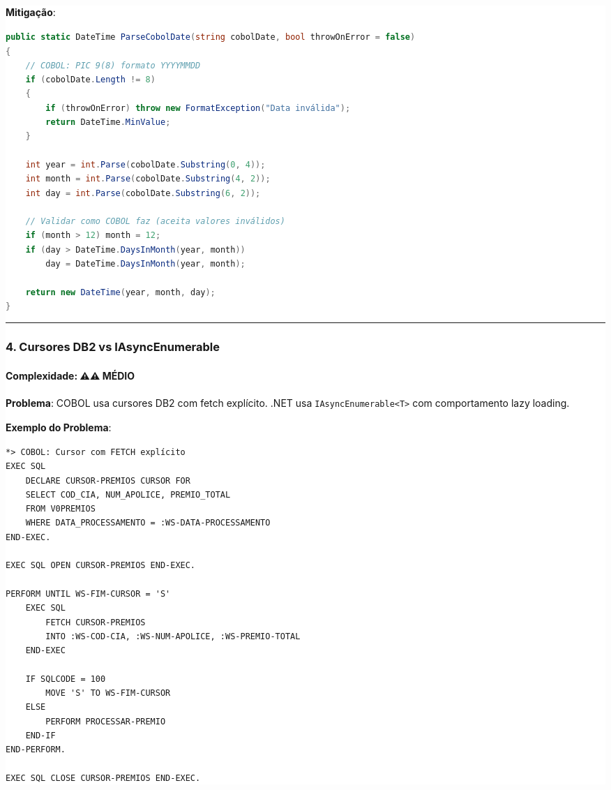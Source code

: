 **Mitigação**:
```csharp
public static DateTime ParseCobolDate(string cobolDate, bool throwOnError = false)
{
    // COBOL: PIC 9(8) formato YYYYMMDD
    if (cobolDate.Length != 8)
    {
        if (throwOnError) throw new FormatException("Data inválida");
        return DateTime.MinValue;
    }

    int year = int.Parse(cobolDate.Substring(0, 4));
    int month = int.Parse(cobolDate.Substring(4, 2));
    int day = int.Parse(cobolDate.Substring(6, 2));

    // Validar como COBOL faz (aceita valores inválidos)
    if (month > 12) month = 12;
    if (day > DateTime.DaysInMonth(year, month))
        day = DateTime.DaysInMonth(year, month);

    return new DateTime(year, month, day);
}
```

---

### 4. Cursores DB2 vs IAsyncEnumerable

#### **Complexidade**: ⚠️⚠️ MÉDIO

**Problema**:
COBOL usa cursores DB2 com fetch explícito. .NET usa `IAsyncEnumerable<T>` com comportamento lazy loading.

**Exemplo do Problema**:

```cobol
*> COBOL: Cursor com FETCH explícito
EXEC SQL
    DECLARE CURSOR-PREMIOS CURSOR FOR
    SELECT COD_CIA, NUM_APOLICE, PREMIO_TOTAL
    FROM V0PREMIOS
    WHERE DATA_PROCESSAMENTO = :WS-DATA-PROCESSAMENTO
END-EXEC.

EXEC SQL OPEN CURSOR-PREMIOS END-EXEC.

PERFORM UNTIL WS-FIM-CURSOR = 'S'
    EXEC SQL
        FETCH CURSOR-PREMIOS
        INTO :WS-COD-CIA, :WS-NUM-APOLICE, :WS-PREMIO-TOTAL
    END-EXEC

    IF SQLCODE = 100
        MOVE 'S' TO WS-FIM-CURSOR
    ELSE
        PERFORM PROCESSAR-PREMIO
    END-IF
END-PERFORM.

EXEC SQL CLOSE CURSOR-PREMIOS END-EXEC.
```
